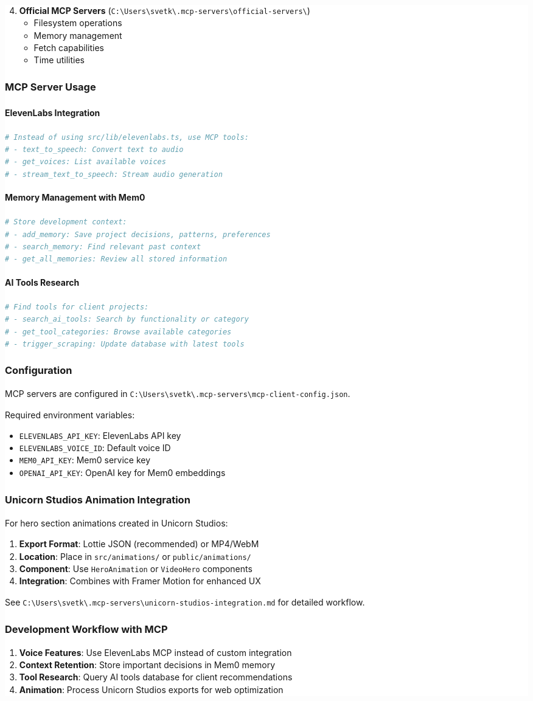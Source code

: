 4. **Official MCP Servers** (`C:\Users\svetk\.mcp-servers\official-servers\`)
   - Filesystem operations
   - Memory management
   - Fetch capabilities
   - Time utilities

### MCP Server Usage

#### ElevenLabs Integration
```bash
# Instead of using src/lib/elevenlabs.ts, use MCP tools:
# - text_to_speech: Convert text to audio
# - get_voices: List available voices
# - stream_text_to_speech: Stream audio generation
```

#### Memory Management with Mem0
```bash
# Store development context:
# - add_memory: Save project decisions, patterns, preferences
# - search_memory: Find relevant past context
# - get_all_memories: Review all stored information
```

#### AI Tools Research
```bash
# Find tools for client projects:
# - search_ai_tools: Search by functionality or category
# - get_tool_categories: Browse available categories
# - trigger_scraping: Update database with latest tools
```

### Configuration

MCP servers are configured in `C:\Users\svetk\.mcp-servers\mcp-client-config.json`.

Required environment variables:
- `ELEVENLABS_API_KEY`: ElevenLabs API key
- `ELEVENLABS_VOICE_ID`: Default voice ID
- `MEM0_API_KEY`: Mem0 service key
- `OPENAI_API_KEY`: OpenAI key for Mem0 embeddings

### Unicorn Studios Animation Integration

For hero section animations created in Unicorn Studios:

1. **Export Format**: Lottie JSON (recommended) or MP4/WebM
2. **Location**: Place in `src/animations/` or `public/animations/`
3. **Component**: Use `HeroAnimation` or `VideoHero` components
4. **Integration**: Combines with Framer Motion for enhanced UX

See `C:\Users\svetk\.mcp-servers\unicorn-studios-integration.md` for detailed workflow.

### Development Workflow with MCP

1. **Voice Features**: Use ElevenLabs MCP instead of custom integration
2. **Context Retention**: Store important decisions in Mem0 memory
3. **Tool Research**: Query AI tools database for client recommendations
4. **Animation**: Process Unicorn Studios exports for web optimization
